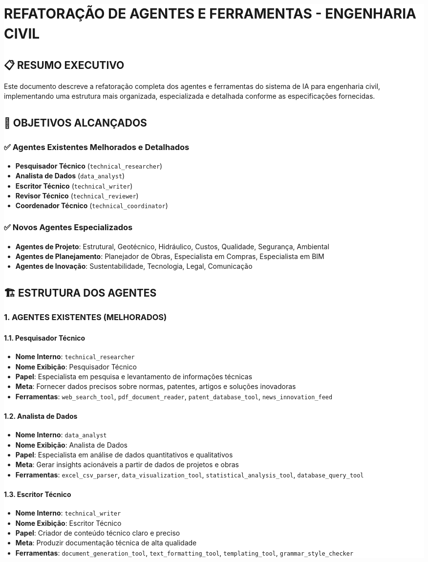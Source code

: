 # REFATORAÇÃO DE AGENTES E FERRAMENTAS - ENGENHARIA CIVIL

## 📋 RESUMO EXECUTIVO

Este documento descreve a refatoração completa dos agentes e ferramentas do sistema de IA para engenharia civil, implementando uma estrutura mais organizada, especializada e detalhada conforme as especificações fornecidas.

## 🎯 OBJETIVOS ALCANÇADOS

### ✅ Agentes Existentes Melhorados e Detalhados
- **Pesquisador Técnico** (`technical_researcher`)
- **Analista de Dados** (`data_analyst`)
- **Escritor Técnico** (`technical_writer`)
- **Revisor Técnico** (`technical_reviewer`)
- **Coordenador Técnico** (`technical_coordinator`)

### ✅ Novos Agentes Especializados
- **Agentes de Projeto**: Estrutural, Geotécnico, Hidráulico, Custos, Qualidade, Segurança, Ambiental
- **Agentes de Planejamento**: Planejador de Obras, Especialista em Compras, Especialista em BIM
- **Agentes de Inovação**: Sustentabilidade, Tecnologia, Legal, Comunicação

## 🏗️ ESTRUTURA DOS AGENTES

### 1. AGENTES EXISTENTES (MELHORADOS)

#### 1.1. Pesquisador Técnico
- **Nome Interno**: `technical_researcher`
- **Nome Exibição**: Pesquisador Técnico
- **Papel**: Especialista em pesquisa e levantamento de informações técnicas
- **Meta**: Fornecer dados precisos sobre normas, patentes, artigos e soluções inovadoras
- **Ferramentas**: `web_search_tool`, `pdf_document_reader`, `patent_database_tool`, `news_innovation_feed`

#### 1.2. Analista de Dados
- **Nome Interno**: `data_analyst`
- **Nome Exibição**: Analista de Dados
- **Papel**: Especialista em análise de dados quantitativos e qualitativos
- **Meta**: Gerar insights acionáveis a partir de dados de projetos e obras
- **Ferramentas**: `excel_csv_parser`, `data_visualization_tool`, `statistical_analysis_tool`, `database_query_tool`

#### 1.3. Escritor Técnico
- **Nome Interno**: `technical_writer`
- **Nome Exibição**: Escritor Técnico
- **Papel**: Criador de conteúdo técnico claro e preciso
- **Meta**: Produzir documentação técnica de alta qualidade
- **Ferramentas**: `document_generation_tool`, `text_formatting_tool`, `templating_tool`, `grammar_style_checker`
